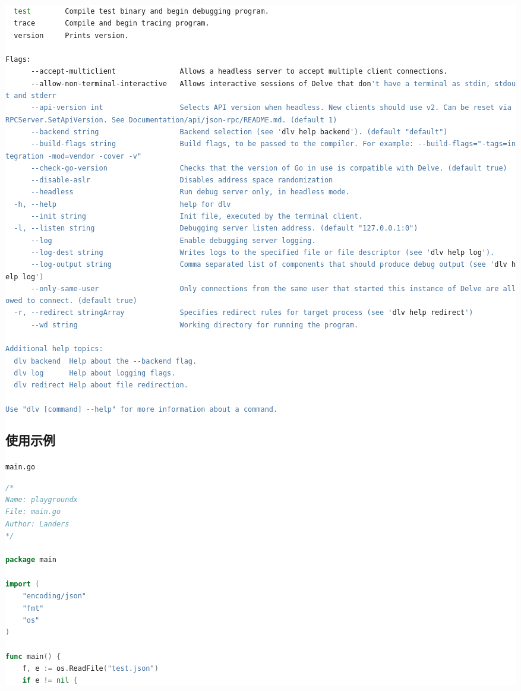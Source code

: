 ```bash
  test        Compile test binary and begin debugging program.
  trace       Compile and begin tracing program.
  version     Prints version.

Flags:
      --accept-multiclient               Allows a headless server to accept multiple client connections.
      --allow-non-terminal-interactive   Allows interactive sessions of Delve that don't have a terminal as stdin, stdout and stderr
      --api-version int                  Selects API version when headless. New clients should use v2. Can be reset via RPCServer.SetApiVersion. See Documentation/api/json-rpc/README.md. (default 1)
      --backend string                   Backend selection (see 'dlv help backend'). (default "default")
      --build-flags string               Build flags, to be passed to the compiler. For example: --build-flags="-tags=integration -mod=vendor -cover -v"
      --check-go-version                 Checks that the version of Go in use is compatible with Delve. (default true)
      --disable-aslr                     Disables address space randomization
      --headless                         Run debug server only, in headless mode.
  -h, --help                             help for dlv
      --init string                      Init file, executed by the terminal client.
  -l, --listen string                    Debugging server listen address. (default "127.0.0.1:0")
      --log                              Enable debugging server logging.
      --log-dest string                  Writes logs to the specified file or file descriptor (see 'dlv help log').
      --log-output string                Comma separated list of components that should produce debug output (see 'dlv help log')
      --only-same-user                   Only connections from the same user that started this instance of Delve are allowed to connect. (default true)
  -r, --redirect stringArray             Specifies redirect rules for target process (see 'dlv help redirect')
      --wd string                        Working directory for running the program.

Additional help topics:
  dlv backend  Help about the --backend flag.
  dlv log      Help about logging flags.
  dlv redirect Help about file redirection.

Use "dlv [command] --help" for more information about a command.
```

## 使用示例

`main.go`

```go
/*
Name: playgroundx
File: main.go
Author: Landers
*/

package main

import (
	"encoding/json"
	"fmt"
	"os"
)

func main() {
	f, e := os.ReadFile("test.json")
	if e != nil {
```